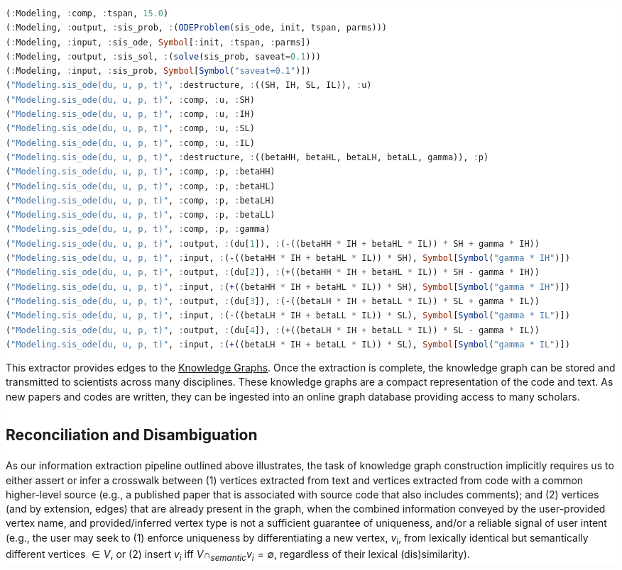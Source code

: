```julia
(:Modeling, :comp, :tspan, 15.0)
(:Modeling, :output, :sis_prob, :(ODEProblem(sis_ode, init, tspan, parms)))
(:Modeling, :input, :sis_ode, Symbol[:init, :tspan, :parms])
(:Modeling, :output, :sis_sol, :(solve(sis_prob, saveat=0.1)))
(:Modeling, :input, :sis_prob, Symbol[Symbol("saveat=0.1")])
("Modeling.sis_ode(du, u, p, t)", :destructure, :((SH, IH, SL, IL)), :u)
("Modeling.sis_ode(du, u, p, t)", :comp, :u, :SH)
("Modeling.sis_ode(du, u, p, t)", :comp, :u, :IH)
("Modeling.sis_ode(du, u, p, t)", :comp, :u, :SL)
("Modeling.sis_ode(du, u, p, t)", :comp, :u, :IL)
("Modeling.sis_ode(du, u, p, t)", :destructure, :((betaHH, betaHL, betaLH, betaLL, gamma)), :p)
("Modeling.sis_ode(du, u, p, t)", :comp, :p, :betaHH)
("Modeling.sis_ode(du, u, p, t)", :comp, :p, :betaHL)
("Modeling.sis_ode(du, u, p, t)", :comp, :p, :betaLH)
("Modeling.sis_ode(du, u, p, t)", :comp, :p, :betaLL)
("Modeling.sis_ode(du, u, p, t)", :comp, :p, :gamma)
("Modeling.sis_ode(du, u, p, t)", :output, :(du[1]), :(-((betaHH * IH + betaHL * IL)) * SH + gamma * IH))
("Modeling.sis_ode(du, u, p, t)", :input, :(-((betaHH * IH + betaHL * IL)) * SH), Symbol[Symbol("gamma * IH")])
("Modeling.sis_ode(du, u, p, t)", :output, :(du[2]), :(+((betaHH * IH + betaHL * IL)) * SH - gamma * IH))
("Modeling.sis_ode(du, u, p, t)", :input, :(+((betaHH * IH + betaHL * IL)) * SH), Symbol[Symbol("gamma * IH")])
("Modeling.sis_ode(du, u, p, t)", :output, :(du[3]), :(-((betaLH * IH + betaLL * IL)) * SL + gamma * IL))
("Modeling.sis_ode(du, u, p, t)", :input, :(-((betaLH * IH + betaLL * IL)) * SL), Symbol[Symbol("gamma * IL")])
("Modeling.sis_ode(du, u, p, t)", :output, :(du[4]), :(+((betaLH * IH + betaLL * IL)) * SL - gamma * IL))
("Modeling.sis_ode(du, u, p, t)", :input, :(+((betaLH * IH + betaLL * IL)) * SL), Symbol[Symbol("gamma * IL")])
```

This extractor provides edges to the [Knowledge Graphs](@ref). Once the extraction is
complete, the knowledge graph can be stored and transmitted to scientists across many
disciplines. These knowledge graphs are a compact representation of the code and text.
As new papers and codes are written, they can be ingested into an online graph database
providing access to many scholars.

## Reconciliation and Disambiguation

As our information extraction pipeline outlined above illustrates, the task of knowledge
graph construction implicitly requires us to either assert or infer a crosswalk between
(1) vertices extracted from text and vertices extracted from code with a common
higher-level source (e.g., a published paper that is associated with source code that also
includes comments); and (2) vertices (and by extension, edges) that are already present in
the graph, when the combined information conveyed by the user-provided vertex name, and
provided/inferred vertex type is not a sufficient guarantee of uniqueness, and/or a
reliable signal of user intent (e.g., the user may seek to (1) enforce uniqueness by
differentiating a new vertex, $v_i$, from lexically identical but semantically different
vertices $\in V$, or (2) insert $v_i$ iff $V \cap_{semantic} v_i = \emptyset$, regardless
of their lexical (dis)similarity).


[^1]: <https://arxiv.org/abs/1803.09473>